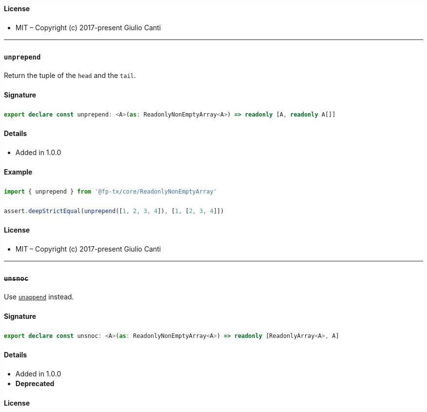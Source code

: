 #### License

* MIT – Copyright (c) 2017-present Giulio Canti

---


### `unprepend`

Return the tuple of the `head` and the `tail`.




#### Signature

```typescript
export declare const unprepend: <A>(as: ReadonlyNonEmptyArray<A>) => readonly [A, readonly A[]]
```

#### Details

* Added in 1.0.0

#### Example

```typescript
import { unprepend } from '@fp-tx/core/ReadonlyNonEmptyArray'

assert.deepStrictEqual(unprepend([1, 2, 3, 4]), [1, [2, 3, 4]])

```

#### License

* MIT – Copyright (c) 2017-present Giulio Canti

---


### ~~`unsnoc`~~

Use [`unappend`](#unappend) instead.




#### Signature

```typescript
export declare const unsnoc: <A>(as: ReadonlyNonEmptyArray<A>) => readonly [ReadonlyArray<A>, A]
```

#### Details

* Added in 1.0.0
* **Deprecated**


#### License
